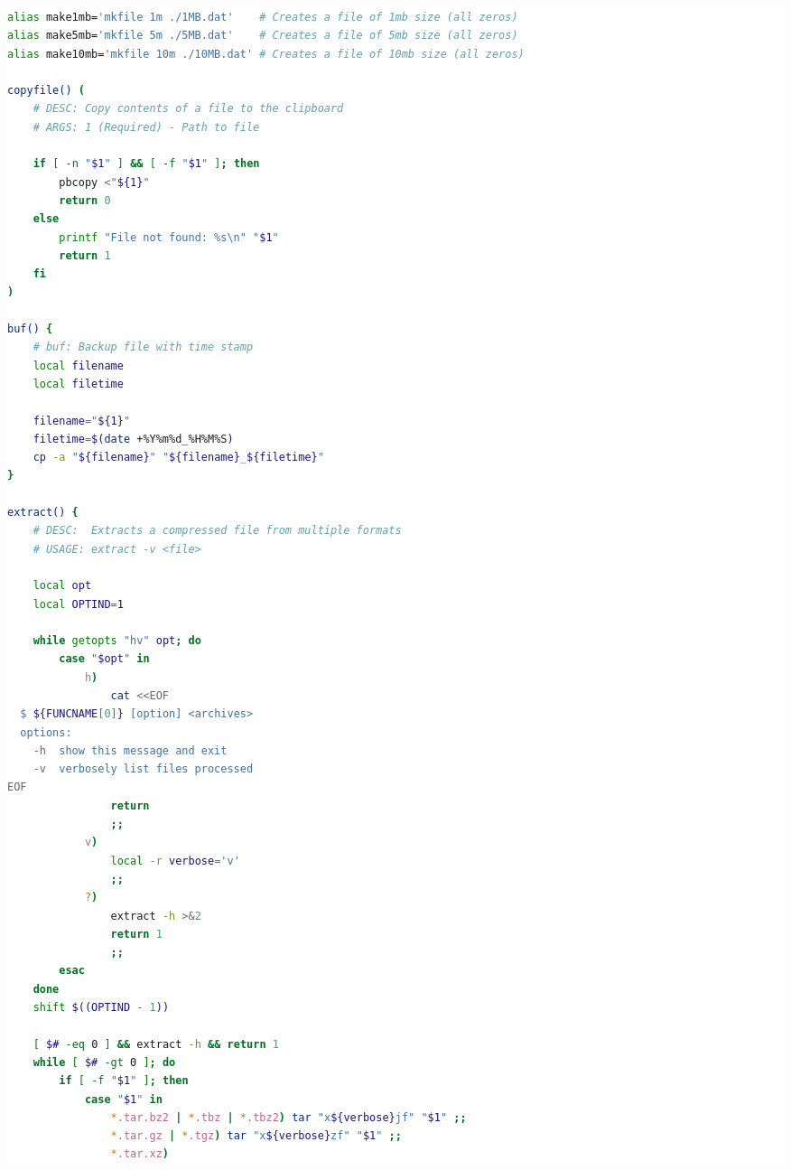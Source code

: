 ```bash
alias make1mb='mkfile 1m ./1MB.dat'    # Creates a file of 1mb size (all zeros)
alias make5mb='mkfile 5m ./5MB.dat'    # Creates a file of 5mb size (all zeros)
alias make10mb='mkfile 10m ./10MB.dat' # Creates a file of 10mb size (all zeros)

copyfile() (
    # DESC: Copy contents of a file to the clipboard
    # ARGS: 1 (Required) - Path to file

    if [ -n "$1" ] && [ -f "$1" ]; then
        pbcopy <"${1}"
        return 0
    else
        printf "File not found: %s\n" "$1"
        return 1
    fi
)

buf() {
    # buf: Backup file with time stamp
    local filename
    local filetime

    filename="${1}"
    filetime=$(date +%Y%m%d_%H%M%S)
    cp -a "${filename}" "${filename}_${filetime}"
}

extract() {
    # DESC:  Extracts a compressed file from multiple formats
    # USAGE: extract -v <file>

    local opt
    local OPTIND=1

    while getopts "hv" opt; do
        case "$opt" in
            h)
                cat <<EOF
  $ ${FUNCNAME[0]} [option] <archives>
  options:
    -h  show this message and exit
    -v  verbosely list files processed
EOF
                return
                ;;
            v)
                local -r verbose='v'
                ;;
            ?)
                extract -h >&2
                return 1
                ;;
        esac
    done
    shift $((OPTIND - 1))

    [ $# -eq 0 ] && extract -h && return 1
    while [ $# -gt 0 ]; do
        if [ -f "$1" ]; then
            case "$1" in
                *.tar.bz2 | *.tbz | *.tbz2) tar "x${verbose}jf" "$1" ;;
                *.tar.gz | *.tgz) tar "x${verbose}zf" "$1" ;;
                *.tar.xz)
```
